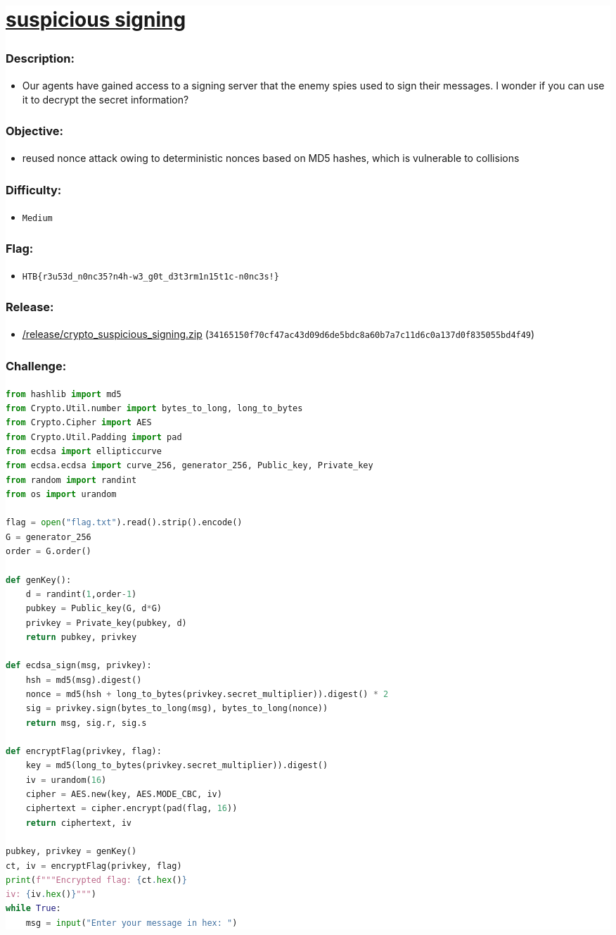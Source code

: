 # [__suspicious signing__](#suspicious_signing)

### Description:
* Our agents have gained access to a signing server that the enemy spies used to sign their messages. I wonder if you can use it to decrypt the secret information?

### Objective:
* reused nonce attack owing to deterministic nonces based on MD5 hashes, which is vulnerable to collisions

### Difficulty:
* `Medium`

### Flag:
* `HTB{r3u53d_n0nc35?n4h-w3_g0t_d3t3rm1n15t1c-n0nc3s!}`

### Release:
* [/release/crypto_suspicious_signing.zip](release/crypto_suspicious_signing.zip) (`34165150f70cf47ac43d09d6de5bdc8a60b7a7c11d6c0a137d0f835055bd4f49`)

### Challenge:

```python
from hashlib import md5
from Crypto.Util.number import bytes_to_long, long_to_bytes
from Crypto.Cipher import AES
from Crypto.Util.Padding import pad
from ecdsa import ellipticcurve
from ecdsa.ecdsa import curve_256, generator_256, Public_key, Private_key
from random import randint
from os import urandom

flag = open("flag.txt").read().strip().encode()
G = generator_256
order = G.order()

def genKey():
    d = randint(1,order-1)
    pubkey = Public_key(G, d*G)
    privkey = Private_key(pubkey, d)
    return pubkey, privkey
    
def ecdsa_sign(msg, privkey):
    hsh = md5(msg).digest()
    nonce = md5(hsh + long_to_bytes(privkey.secret_multiplier)).digest() * 2
    sig = privkey.sign(bytes_to_long(msg), bytes_to_long(nonce))
    return msg, sig.r, sig.s

def encryptFlag(privkey, flag):
    key = md5(long_to_bytes(privkey.secret_multiplier)).digest()
    iv = urandom(16)
    cipher = AES.new(key, AES.MODE_CBC, iv)
    ciphertext = cipher.encrypt(pad(flag, 16))
    return ciphertext, iv
    
pubkey, privkey = genKey()
ct, iv = encryptFlag(privkey, flag)
print(f"""Encrypted flag: {ct.hex()}
iv: {iv.hex()}""")
while True:
    msg = input("Enter your message in hex: ")
```